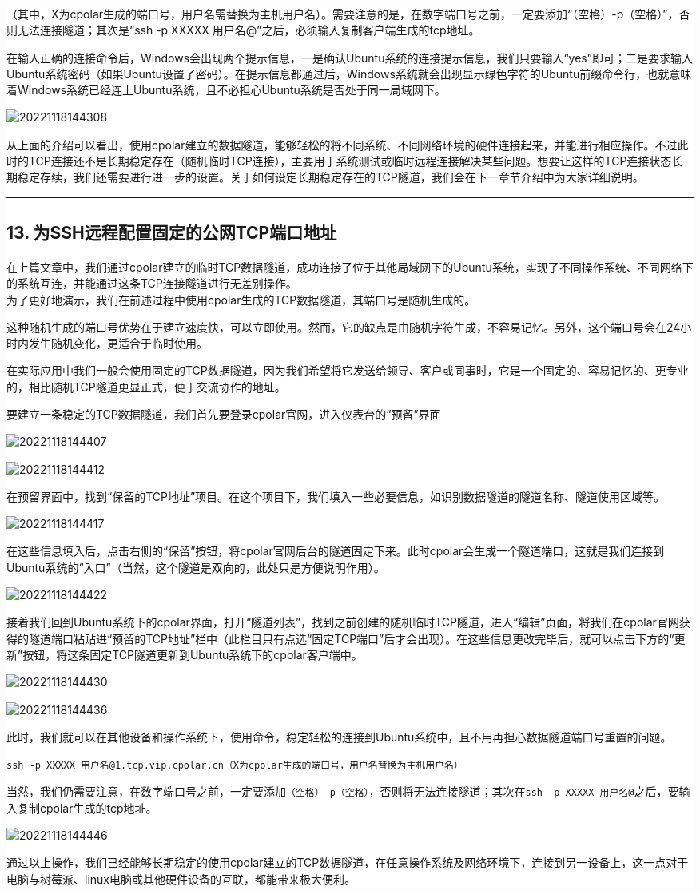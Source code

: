（其中，X为cpolar生成的端口号，用户名需替换为主机用户名）。需要注意的是，在数字端口号之前，一定要添加“（空格）-p（空格）”，否则无法连接隧道；其次是“ssh -p XXXXX 用户名@”之后，必须输入复制客户端生成的tcp地址。

在输入正确的连接命令后，Windows会出现两个提示信息，一是确认Ubuntu系统的连接提示信息，我们只要输入“yes”即可；二是要求输入Ubuntu系统密码（如果Ubuntu设置了密码）。在提示信息都通过后，Windows系统就会出现显示绿色字符的Ubuntu前缀命令行，也就意味着Windows系统已经连上Ubuntu系统，且不必担心Ubuntu系统是否处于同一局域网下。

![20221118144308](https://images.cpolar.com/img/202310111052834.png)

从上面的介绍可以看出，使用cpolar建立的数据隧道，能够轻松的将不同系统、不同网络环境的硬件连接起来，并能进行相应操作。不过此时的TCP连接还不是长期稳定存在（随机临时TCP连接），主要用于系统测试或临时远程连接解决某些问题。想要让这样的TCP连接状态长期稳定存续，我们还需要进行进一步的设置。关于如何设定长期稳定存在的TCP隧道，我们会在下一章节介绍中为大家详细说明。

* * *

## 13\. 为SSH远程配置固定的公网TCP端口地址

在上篇文章中，我们通过cpolar建立的临时TCP数据隧道，成功连接了位于其他局域网下的Ubuntu系统，实现了不同操作系统、不同网络下的系统互连，并能通过这条TCP连接隧道进行无差别操作。  
为了更好地演示，我们在前述过程中使用cpolar生成的TCP数据隧道，其端口号是随机生成的。

这种随机生成的端口号优势在于建立速度快，可以立即使用。然而，它的缺点是由随机字符生成，不容易记忆。另外，这个端口号会在24小时内发生随机变化，更适合于临时使用。

在实际应用中我们一般会使用固定的TCP数据隧道，因为我们希望将它发送给领导、客户或同事时，它是一个固定的、容易记忆的、更专业的，相比随机TCP隧道更显正式，便于交流协作的地址。

要建立一条稳定的TCP数据隧道，我们首先要登录cpolar官网，进入仪表台的“预留”界面

![20221118144407](https://images.cpolar.com/img/202310111052551.png)

![20221118144412](https://images.cpolar.com/img/202310111052080.png)

在预留界面中，找到“保留的TCP地址”项目。在这个项目下，我们填入一些必要信息，如识别数据隧道的隧道名称、隧道使用区域等。

![20221118144417](https://images.cpolar.com/img/202310111052524.png)

在这些信息填入后，点击右侧的“保留”按钮，将cpolar官网后台的隧道固定下来。此时cpolar会生成一个隧道端口，这就是我们连接到Ubuntu系统的“入口”（当然，这个隧道是双向的，此处只是方便说明作用）。

![20221118144422](https://images.cpolar.com/img/202310111052036.png)

接着我们回到Ubuntu系统下的cpolar界面，打开“隧道列表”，找到之前创建的随机临时TCP隧道，进入“编辑”页面，将我们在cpolar官网获得的隧道端口粘贴进“预留的TCP地址”栏中（此栏目只有点选“固定TCP端口”后才会出现）。在这些信息更改完毕后，就可以点击下方的“更新”按钮，将这条固定TCP隧道更新到Ubuntu系统下的cpolar客户端中。

![20221118144430](https://images.cpolar.com/img/202310111053450.png)

![20221118144436](https://images.cpolar.com/img/202310111053595.png)

此时，我们就可以在其他设备和操作系统下，使用命令，稳定轻松的连接到Ubuntu系统中，且不用再担心数据隧道端口号重置的问题。

```shell
ssh -p XXXXX 用户名@1.tcp.vip.cpolar.cn（X为cpolar生成的端口号，用户名替换为主机用户名）
```

当然，我们仍需要注意，在数字端口号之前，一定要添加`（空格）-p（空格）`，否则将无法连接隧道；其次在`ssh -p XXXXX 用户名@`之后，要输入复制cpolar生成的tcp地址。

![20221118144446](https://images.cpolar.com/img/202310111053935.png)

通过以上操作，我们已经能够长期稳定的使用cpolar建立的TCP数据隧道，在任意操作系统及网络环境下，连接到另一设备上，这一点对于电脑与树莓派、linux电脑或其他硬件设备的互联，都能带来极大便利。
